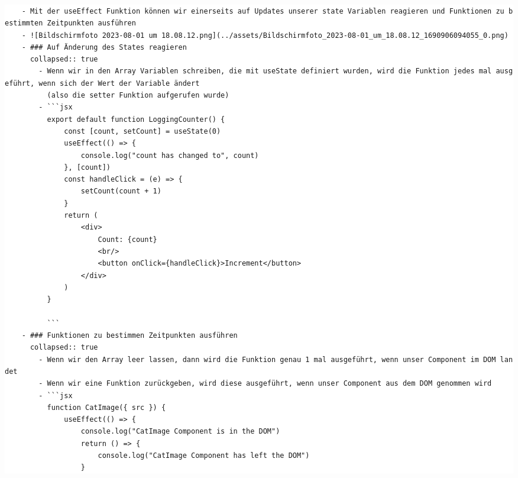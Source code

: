		- Mit der useEffect Funktion können wir einerseits auf Updates unserer state Variablen reagieren und Funktionen zu bestimmten Zeitpunkten ausführen
		- ![Bildschirmfoto 2023-08-01 um 18.08.12.png](../assets/Bildschirmfoto_2023-08-01_um_18.08.12_1690906094055_0.png)
		- ### Auf Änderung des States reagieren
		  collapsed:: true
			- Wenn wir in den Array Variablen schreiben, die mit useState definiert wurden, wird die Funktion jedes mal ausgeführt, wenn sich der Wert der Variable ändert
			  (also die setter Funktion aufgerufen wurde)
			- ```jsx
			  export default function LoggingCounter() {
			      const [count, setCount] = useState(0)
			      useEffect(() => {
			          console.log("count has changed to", count)
			      }, [count])
			      const handleClick = (e) => {
			          setCount(count + 1)
			      }
			      return (
			          <div>
			              Count: {count}
			              <br/>
			              <button onClick={handleClick}>Increment</button>
			          </div>
			      )
			  }
			  
			  ```
		- ### Funktionen zu bestimmen Zeitpunkten ausführen
		  collapsed:: true
			- Wenn wir den Array leer lassen, dann wird die Funktion genau 1 mal ausgeführt, wenn unser Component im DOM landet
			- Wenn wir eine Funktion zurückgeben, wird diese ausgeführt, wenn unser Component aus dem DOM genommen wird
			- ```jsx
			  function CatImage({ src }) {
			      useEffect(() => {
			          console.log("CatImage Component is in the DOM")
			          return () => {
			              console.log("CatImage Component has left the DOM")
			          }